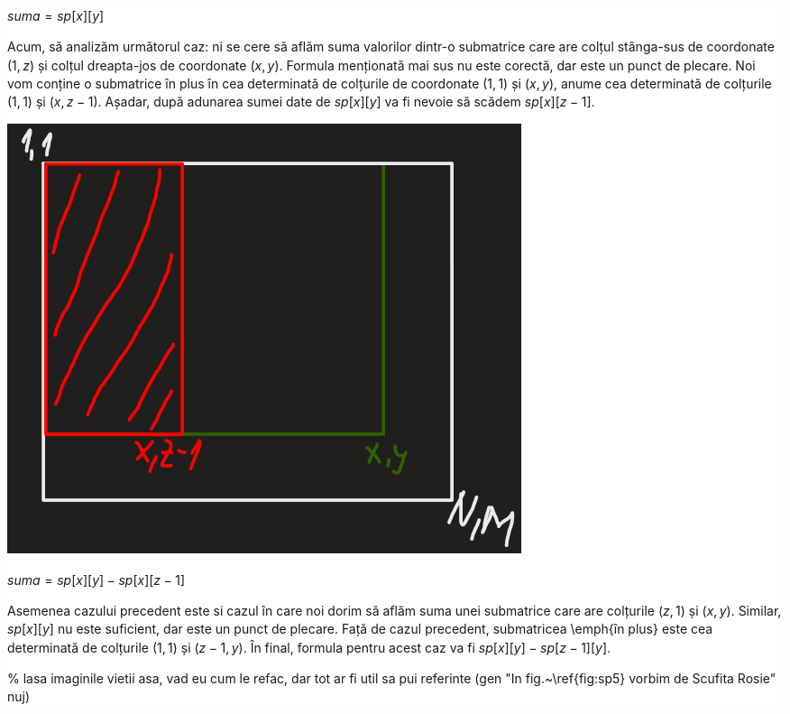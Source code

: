 $suma = sp[x][y]$

Acum, să analizăm următorul caz: ni se cere să aflăm suma valorilor dintr-o submatrice care are colțul stânga-sus de coordonate $(1, z)$ și colțul dreapta-jos de coordonate $(x, y)$. Formula menționată mai sus nu este corectă, dar este un punct de plecare. Noi vom conține o submatrice în plus în cea determinată de colțurile de coordonate $(1, 1)$ și $(x, y)$, anume cea determinată de colțurile $(1, 1)$ și $(x, z - 1)$. Așadar, după adunarea sumei date de $sp[x][y]$ va fi nevoie să scădem $sp[x][z - 1]$.

![](../images/sumepartiale/sp4.png)

$suma = sp[x][y] - sp[x][z - 1]$

Asemenea cazului precedent este si cazul în care noi dorim să aflăm suma unei submatrice care are colțurile $(z, 1)$ și $(x, y)$. Similar, $sp[x][y]$ nu este suficient, dar este un punct de plecare. Față de cazul precedent, submatricea \emph{în plus} este cea determinată de colțurile $(1, 1)$ și $(z - 1, y)$. În final, formula pentru acest caz va fi $sp[x][y] - sp[z - 1][y]$.

% lasa imaginile vietii asa, vad eu cum le refac, dar tot ar fi util sa pui referinte (gen "In fig.~\ref{fig:sp5} vorbim de Scufita Rosie" nuj)
